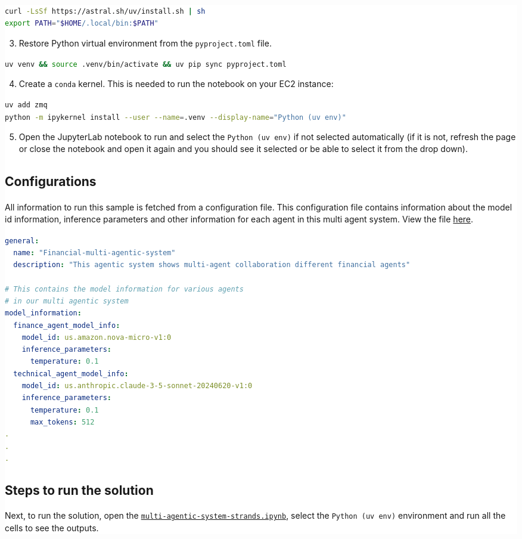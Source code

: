 ```bash
curl -LsSf https://astral.sh/uv/install.sh | sh
export PATH="$HOME/.local/bin:$PATH"
```

3. Restore Python virtual environment from the `pyproject.toml` file.

```bash
uv venv && source .venv/bin/activate && uv pip sync pyproject.toml
```

4. Create a `conda` kernel. This is needed to run the notebook on your EC2 instance:

```bash
uv add zmq
python -m ipykernel install --user --name=.venv --display-name="Python (uv env)"
```

5. Open the JupyterLab notebook to run and select the `Python (uv env)` if not selected automatically (if it is not, refresh the page or close the notebook and open it again and you should see it selected or be able to select it from the drop down).

## Configurations

All information to run this sample is fetched from a configuration file. This configuration file contains information about the model id information, inference parameters and other information for each agent in this multi agent system. View the file [here](config.yaml).

```yaml
general:
  name: "Financial-multi-agentic-system"      
  description: "This agentic system shows multi-agent collaboration different financial agents"

# This contains the model information for various agents
# in our multi agentic system
model_information:
  finance_agent_model_info: 
    model_id: us.amazon.nova-micro-v1:0
    inference_parameters:
      temperature: 0.1
  technical_agent_model_info: 
    model_id: us.anthropic.claude-3-5-sonnet-20240620-v1:0
    inference_parameters:
      temperature: 0.1
      max_tokens: 512
.
.
.
```

## Steps to run the solution

Next, to run the solution, open the [`multi-agentic-system-strands.ipynb`](multi-agentic-system-strands.ipynb), select the `Python (uv env)` environment and run all the cells to see the outputs.
